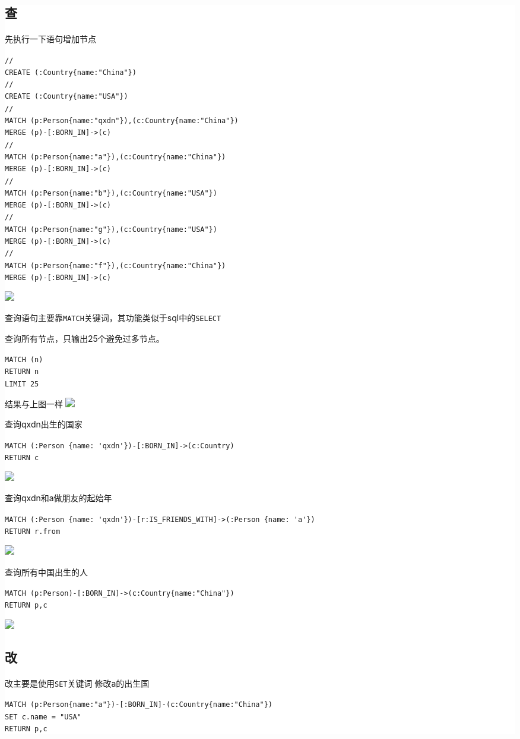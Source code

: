 ## 查
先执行一下语句增加节点
```CQL
//
CREATE (:Country{name:"China"})
// 
CREATE (:Country{name:"USA"})
//
MATCH (p:Person{name:"qxdn"}),(c:Country{name:"China"})
MERGE (p)-[:BORN_IN]->(c)
//
MATCH (p:Person{name:"a"}),(c:Country{name:"China"})
MERGE (p)-[:BORN_IN]->(c)
//
MATCH (p:Person{name:"b"}),(c:Country{name:"USA"})
MERGE (p)-[:BORN_IN]->(c)
//
MATCH (p:Person{name:"g"}),(c:Country{name:"USA"})
MERGE (p)-[:BORN_IN]->(c)
//
MATCH (p:Person{name:"f"}),(c:Country{name:"China"})
MERGE (p)-[:BORN_IN]->(c)
```
![](https://cdn.jsdelivr.net/gh/qxdn/qxdn-assert@0.0.8/match1.png)

查询语句主要靠`MATCH`关键词，其功能类似于sql中的`SELECT`

查询所有节点，只输出25个避免过多节点。
```CQL
MATCH (n) 
RETURN n 
LIMIT 25
```
结果与上图一样
![](https://cdn.jsdelivr.net/gh/qxdn/qxdn-assert@0.0.8/match1.png)

查询qxdn出生的国家
```CQL
MATCH (:Person {name: 'qxdn'})-[:BORN_IN]->(c:Country)
RETURN c
```
![](https://cdn.jsdelivr.net/gh/qxdn/qxdn-assert@0.0.8/match2.png)

查询qxdn和a做朋友的起始年
```CQL
MATCH (:Person {name: 'qxdn'})-[r:IS_FRIENDS_WITH]->(:Person {name: 'a'})
RETURN r.from
```
![](https://cdn.jsdelivr.net/gh/qxdn/qxdn-assert@0.0.8/match3.png)

查询所有中国出生的人
```CQL
MATCH (p:Person)-[:BORN_IN]->(c:Country{name:"China"})
RETURN p,c
```
![](https://cdn.jsdelivr.net/gh/qxdn/qxdn-assert@0.0.8/match4.png)
## 改
改主要是使用`SET`关键词
修改a的出生国
```CQL
MATCH (p:Person{name:"a"})-[:BORN_IN]-(c:Country{name:"China"})
SET c.name = "USA"
RETURN p,c
```